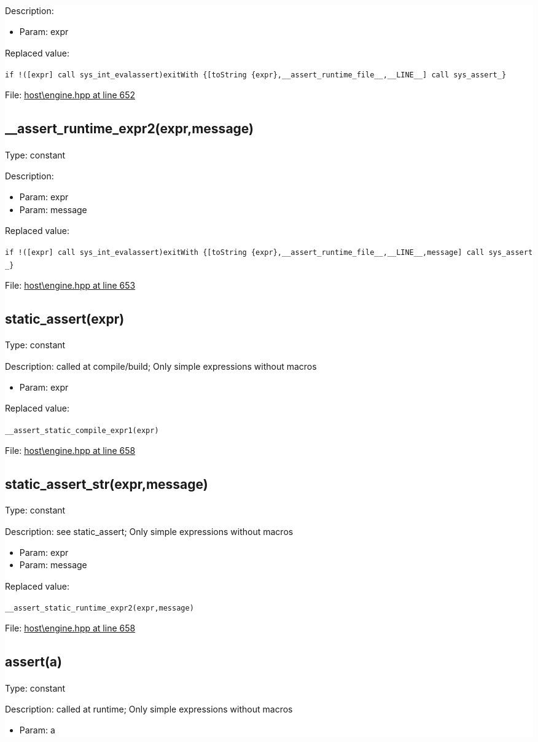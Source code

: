 Description: 
- Param: expr

Replaced value:
```sqf
if !([expr] call sys_int_evalassert)exitWith {[toString {expr},__assert_runtime_file__,__LINE__] call sys_assert_}
```
File: [host\engine.hpp at line 652](../../../Src/host/engine.hpp#L652)
## __assert_runtime_expr2(expr,message)

Type: constant

Description: 
- Param: expr
- Param: message

Replaced value:
```sqf
if !([expr] call sys_int_evalassert)exitWith {[toString {expr},__assert_runtime_file__,__LINE__,message] call sys_assert_}
```
File: [host\engine.hpp at line 653](../../../Src/host/engine.hpp#L653)
## static_assert(expr)

Type: constant

Description: called at compile/build; Only simple expressions without macros
- Param: expr

Replaced value:
```sqf
__assert_static_compile_expr1(expr)
```
File: [host\engine.hpp at line 658](../../../Src/host/engine.hpp#L658)
## static_assert_str(expr,message)

Type: constant

Description: see static_assert; Only simple expressions without macros
- Param: expr
- Param: message

Replaced value:
```sqf
__assert_static_runtime_expr2(expr,message)
```
File: [host\engine.hpp at line 658](../../../Src/host/engine.hpp#L658)
## assert(a)

Type: constant

Description: called at runtime; Only simple expressions without macros
- Param: a
